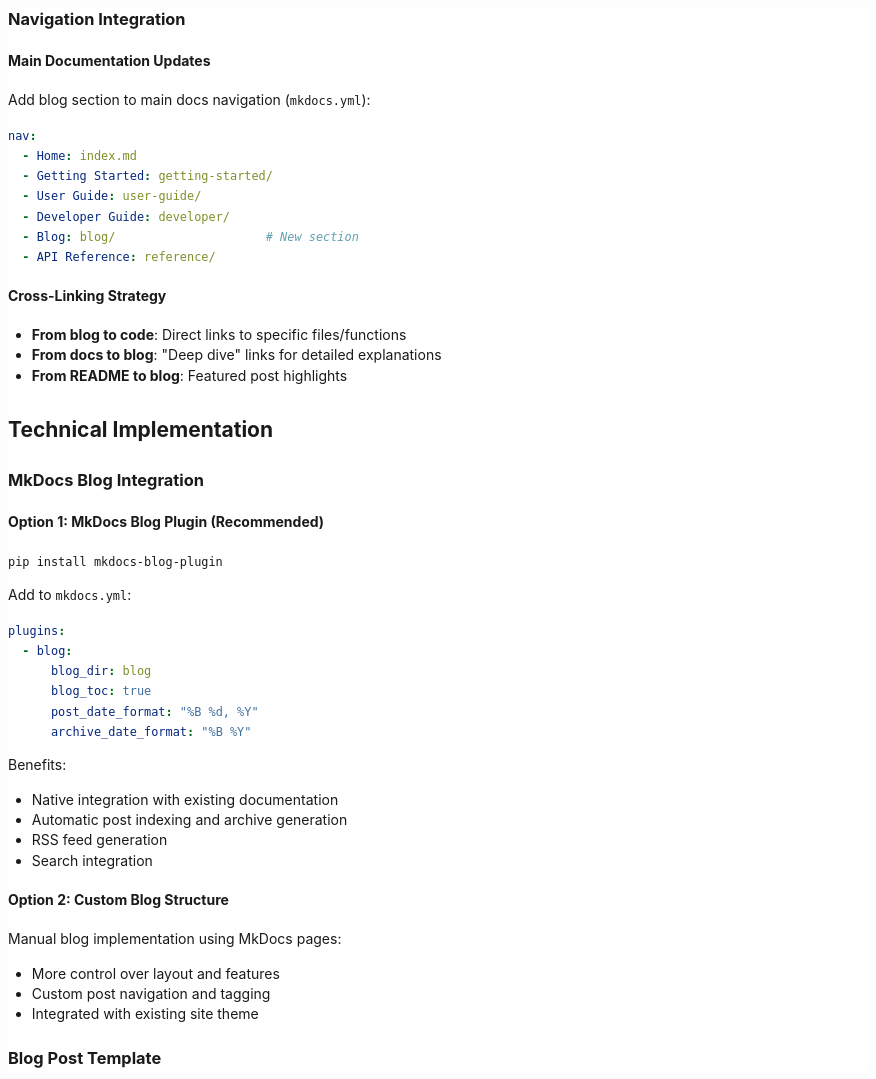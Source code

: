 ### Navigation Integration

#### **Main Documentation Updates**
Add blog section to main docs navigation (`mkdocs.yml`):
```yaml
nav:
  - Home: index.md
  - Getting Started: getting-started/
  - User Guide: user-guide/
  - Developer Guide: developer/
  - Blog: blog/                     # New section
  - API Reference: reference/
```

#### **Cross-Linking Strategy**
- **From blog to code**: Direct links to specific files/functions
- **From docs to blog**: "Deep dive" links for detailed explanations
- **From README to blog**: Featured post highlights

## Technical Implementation

### MkDocs Blog Integration

#### **Option 1: MkDocs Blog Plugin (Recommended)**
```bash
pip install mkdocs-blog-plugin
```

Add to `mkdocs.yml`:
```yaml
plugins:
  - blog:
      blog_dir: blog
      blog_toc: true
      post_date_format: "%B %d, %Y"
      archive_date_format: "%B %Y"
```

Benefits:
- Native integration with existing documentation
- Automatic post indexing and archive generation
- RSS feed generation
- Search integration

#### **Option 2: Custom Blog Structure**
Manual blog implementation using MkDocs pages:
- More control over layout and features
- Custom post navigation and tagging
- Integrated with existing site theme

### Blog Post Template
